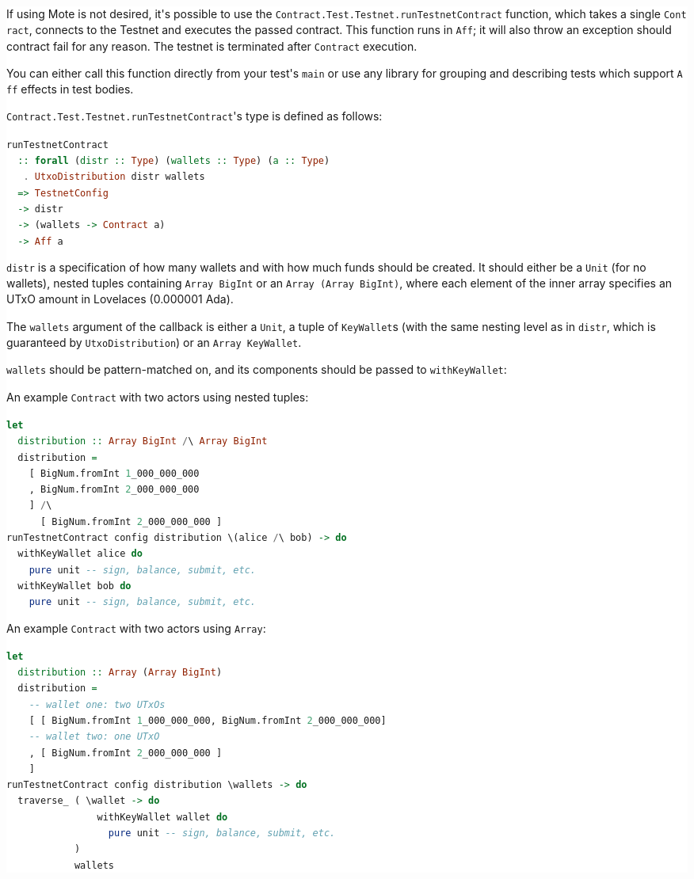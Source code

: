 If using Mote is not desired, it's possible to use the `Contract.Test.Testnet.runTestnetContract` function,
which takes a single `Contract`, connects to the Testnet and executes the passed
contract. This function runs in `Aff`; it will also throw an exception should
contract fail for any reason. The testnet is terminated after `Contract` execution.

You can either call this function directly from your test's `main` or use any
library for grouping and describing tests which support `Aff` effects in test bodies.

`Contract.Test.Testnet.runTestnetContract`'s type is defined as follows:

```purescript
runTestnetContract
  :: forall (distr :: Type) (wallets :: Type) (a :: Type)
   . UtxoDistribution distr wallets
  => TestnetConfig
  -> distr
  -> (wallets -> Contract a)
  -> Aff a
```

`distr` is a specification of how many wallets and with how much funds should be
created. It should either be a `Unit` (for no wallets), nested tuples containing
`Array BigInt` or an `Array (Array BigInt)`, where each element of the inner array
specifies an UTxO amount in Lovelaces (0.000001 Ada).

The `wallets` argument of the callback is either a `Unit`, a tuple of `KeyWallet`s
(with the same nesting level as in `distr`, which is guaranteed by
`UtxoDistribution`) or an `Array KeyWallet`.

`wallets` should be pattern-matched on, and its components should be passed to
`withKeyWallet`:

An example `Contract` with two actors using nested tuples:

```purescript
let
  distribution :: Array BigInt /\ Array BigInt
  distribution =
    [ BigNum.fromInt 1_000_000_000
    , BigNum.fromInt 2_000_000_000
    ] /\
      [ BigNum.fromInt 2_000_000_000 ]
runTestnetContract config distribution \(alice /\ bob) -> do
  withKeyWallet alice do
    pure unit -- sign, balance, submit, etc.
  withKeyWallet bob do
    pure unit -- sign, balance, submit, etc.
```

An example `Contract` with two actors using `Array`:

```purescript
let
  distribution :: Array (Array BigInt)
  distribution =
    -- wallet one: two UTxOs
    [ [ BigNum.fromInt 1_000_000_000, BigNum.fromInt 2_000_000_000]
    -- wallet two: one UTxO
    , [ BigNum.fromInt 2_000_000_000 ]
    ]
runTestnetContract config distribution \wallets -> do
  traverse_ ( \wallet -> do
                withKeyWallet wallet do
                  pure unit -- sign, balance, submit, etc.
            )
            wallets
```
